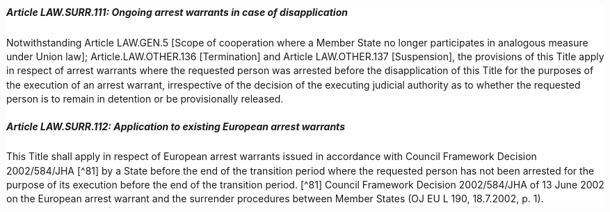 ##### Article LAW.SURR.111: Ongoing arrest warrants in case of disapplication
Notwithstanding Article LAW.GEN.5 [Scope of cooperation where a Member State no longer participates in analogous measure under Union law]; Article.LAW.OTHER.136 [Termination] and Article LAW.OTHER.137 [Suspension], the provisions of this Title apply in respect of arrest warrants where the requested person was arrested before the disapplication of this Title for the purposes of the execution of an arrest warrant, irrespective of the decision of the executing judicial authority as to whether the requested person is to remain in detention or be provisionally released.

##### Article LAW.SURR.112: Application to existing European arrest warrants
This Title shall apply in respect of European arrest warrants issued in accordance with Council Framework Decision 2002/584/JHA [^81] by a State before the end of the transition period where the requested person has not been arrested for the purpose of its execution before the end of the transition period.
[^81]    Council Framework Decision 2002/584/JHA of 13 June 2002 on the European arrest warrant and the surrender procedures between Member States (OJ EU L 190, 18.7.2002, p. 1). 

